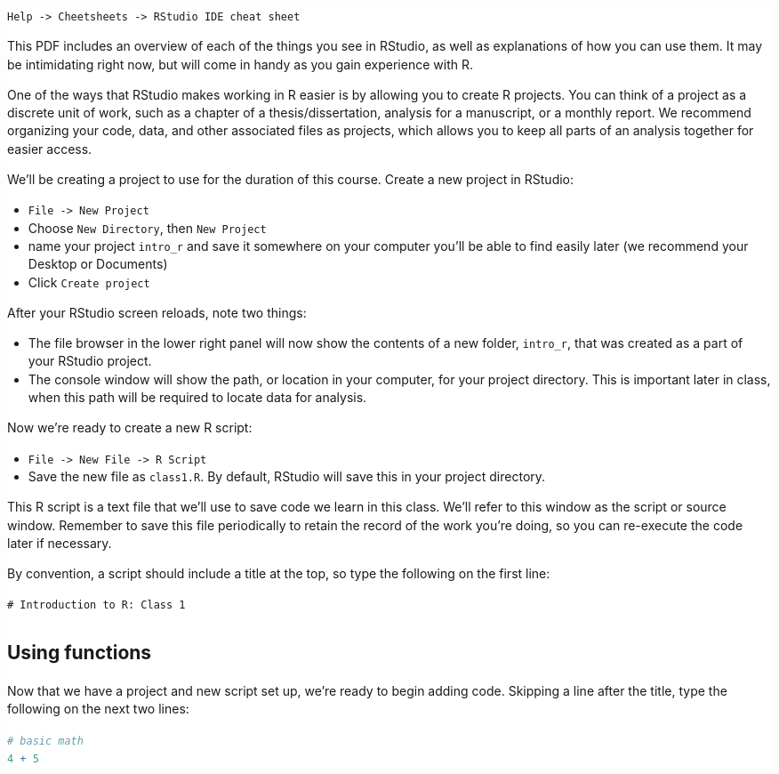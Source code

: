 `Help -> Cheetsheets -> RStudio IDE cheat sheet`

This PDF includes an overview of each of the things you see in RStudio,
as well as explanations of how you can use them. It may be intimidating
right now, but will come in handy as you gain experience with R.

One of the ways that RStudio makes working in R easier is by allowing
you to create R projects. You can think of a project as a discrete unit
of work, such as a chapter of a thesis/dissertation, analysis for a
manuscript, or a monthly report. We recommend organizing your code,
data, and other associated files as projects, which allows you to keep
all parts of an analysis together for easier access.

We’ll be creating a project to use for the duration of this course.
Create a new project in RStudio:

  - `File -> New Project`
  - Choose `New Directory`, then `New Project`
  - name your project `intro_r` and save it somewhere on your computer
    you’ll be able to find easily later (we recommend your Desktop or
    Documents)
  - Click `Create project`

After your RStudio screen reloads, note two things:

  - The file browser in the lower right panel will now show the contents
    of a new folder, `intro_r`, that was created as a part of your
    RStudio project.
  - The console window will show the path, or location in your computer,
    for your project directory. This is important later in class, when
    this path will be required to locate data for analysis.

Now we’re ready to create a new R script:

  - `File -> New File -> R Script`
  - Save the new file as `class1.R`. By default, RStudio will save this
    in your project directory.

This R script is a text file that we’ll use to save code we learn in
this class. We’ll refer to this window as the script or source window.
Remember to save this file periodically to retain the record of the work
you’re doing, so you can re-execute the code later if necessary.

By convention, a script should include a title at the top, so type the
following on the first line:

`# Introduction to R: Class 1`

## Using functions

Now that we have a project and new script set up, we’re ready to begin
adding code. Skipping a line after the title, type the following on the
next two lines:

``` r
# basic math
4 + 5 
```
